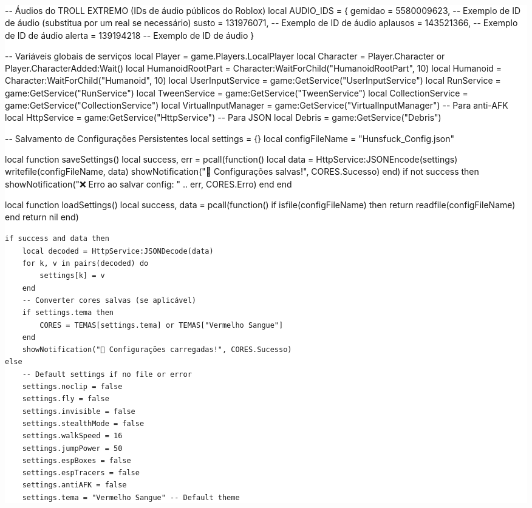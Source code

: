 -- Áudios do TROLL EXTREMO (IDs de áudio públicos do Roblox)
local AUDIO_IDS = {
    gemidao = 5580009623, -- Exemplo de ID de áudio (substitua por um real se necessário)
    susto = 131976071,     -- Exemplo de ID de áudio
    aplausos = 143521366,  -- Exemplo de ID de áudio
    alerta = 139194218     -- Exemplo de ID de áudio
}

-- Variáveis globais de serviços
local Player = game.Players.LocalPlayer
local Character = Player.Character or Player.CharacterAdded:Wait()
local HumanoidRootPart = Character:WaitForChild("HumanoidRootPart", 10)
local Humanoid = Character:WaitForChild("Humanoid", 10)
local UserInputService = game:GetService("UserInputService")
local RunService = game:GetService("RunService")
local TweenService = game:GetService("TweenService")
local CollectionService = game:GetService("CollectionService")
local VirtualInputManager = game:GetService("VirtualInputManager") -- Para anti-AFK
local HttpService = game:GetService("HttpService") -- Para JSON
local Debris = game:GetService("Debris")

-- Salvamento de Configurações Persistentes
local settings = {}
local configFileName = "Hunsfuck_Config.json"

local function saveSettings()
    local success, err = pcall(function()
        local data = HttpService:JSONEncode(settings)
        writefile(configFileName, data)
        showNotification("💾 Configurações salvas!", CORES.Sucesso)
    end)
    if not success then
        showNotification("❌ Erro ao salvar config: " .. err, CORES.Erro)
    end
end

local function loadSettings()
    local success, data = pcall(function()
        if isfile(configFileName) then
            return readfile(configFileName)
        end
        return nil
    end)

    if success and data then
        local decoded = HttpService:JSONDecode(data)
        for k, v in pairs(decoded) do
            settings[k] = v
        end
        -- Converter cores salvas (se aplicável)
        if settings.tema then
            CORES = TEMAS[settings.tema] or TEMAS["Vermelho Sangue"]
        end
        showNotification("💾 Configurações carregadas!", CORES.Sucesso)
    else
        -- Default settings if no file or error
        settings.noclip = false
        settings.fly = false
        settings.invisible = false
        settings.stealthMode = false
        settings.walkSpeed = 16
        settings.jumpPower = 50
        settings.espBoxes = false
        settings.espTracers = false
        settings.antiAFK = false
        settings.tema = "Vermelho Sangue" -- Default theme